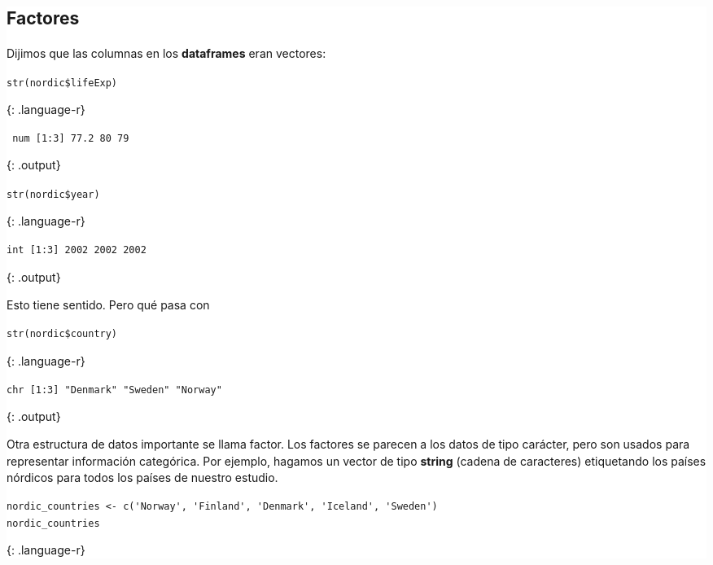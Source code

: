 
## Factores

Dijimos que las columnas en los **dataframes** eran vectores: 


~~~
str(nordic$lifeExp)
~~~
{: .language-r}



~~~
 num [1:3] 77.2 80 79
~~~
{: .output}



~~~
str(nordic$year)
~~~
{: .language-r}



~~~
int [1:3] 2002 2002 2002
~~~
{: .output}

Esto tiene sentido. Pero qué pasa con


~~~
str(nordic$country)
~~~
{: .language-r}



~~~
chr [1:3] "Denmark" "Sweden" "Norway"
~~~
{: .output}

Otra estructura de datos importante se llama factor. 
Los factores se parecen a los datos de tipo carácter, 
pero son usados para representar información categórica. 
Por ejemplo, hagamos 
un vector de tipo **string** (cadena de caracteres) etiquetando los países nórdicos para todos los países de nuestro
 estudio. 


~~~
nordic_countries <- c('Norway', 'Finland', 'Denmark', 'Iceland', 'Sweden')
nordic_countries
~~~
{: .language-r}


